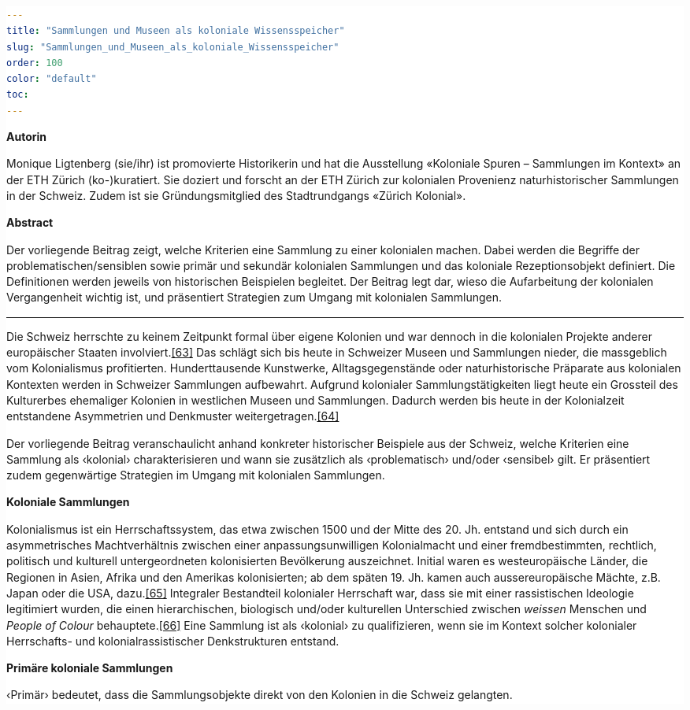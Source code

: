 ```yaml
---
title: "Sammlungen und Museen als koloniale Wissensspeicher"
slug: "Sammlungen_und_Museen_als_koloniale_Wissensspeicher"
order: 100
color: "default"
toc:
---
```


**Autorin**

Monique Ligtenberg (sie/ihr) ist promovierte Historikerin und hat die Ausstellung «Koloniale Spuren – Sammlungen im Kontext» an der ETH Zürich (ko-)kuratiert. Sie doziert und forscht an der ETH Zürich zur kolonialen Provenienz naturhistorischer Sammlungen in der Schweiz. Zudem ist sie Gründungsmitglied des Stadtrundgangs «Zürich Kolonial».

**Abstract**

Der vorliegende Beitrag zeigt, welche Kriterien eine Sammlung zu einer kolonialen machen. Dabei werden die Begriffe der problematischen/sensiblen sowie primär und sekundär kolonialen Sammlungen und das koloniale Rezeptionsobjekt definiert. Die Definitionen werden jeweils von historischen Beispielen begleitet. Der Beitrag legt dar, wieso die Aufarbeitung der kolonialen Vergangenheit wichtig ist, und präsentiert Strategien zum Umgang mit kolonialen Sammlungen.

---

Die Schweiz herrschte zu keinem Zeitpunkt formal über eigene Kolonien und war dennoch in die kolonialen Projekte anderer europäischer Staaten involviert.[[63]](#footnote-64) Das schlägt sich bis heute in Schweizer Museen und Sammlungen nieder, die massgeblich vom Kolonialismus profitierten. Hunderttausende Kunstwerke, Alltagsgegenstände oder naturhistorische Präparate aus kolonialen Kontexten werden in Schweizer Sammlungen aufbewahrt. Aufgrund kolonialer Sammlungstätigkeiten liegt heute ein Grossteil des Kulturerbes ehemaliger Kolonien in westlichen Museen und Sammlungen. Dadurch werden bis heute in der Kolonialzeit entstandene Asymmetrien und Denkmuster weitergetragen.[[64]](#footnote-65)

Der vorliegende Beitrag veranschaulicht anhand konkreter historischer Beispiele aus der Schweiz, welche Kriterien eine Sammlung als ‹kolonial› charakterisieren und wann sie zusätzlich als ‹problematisch› und/oder ‹sensibel› gilt. Er präsentiert zudem gegenwärtige Strategien im Umgang mit kolonialen Sammlungen.

**Koloniale Sammlungen**

Kolonialismus ist ein Herrschaftssystem, das etwa zwischen 1500 und der Mitte des 20. Jh. entstand und sich durch ein asymmetrisches Machtverhältnis zwischen einer anpassungsunwilligen Kolonialmacht und einer fremdbestimmten, rechtlich, politisch und kulturell untergeordneten kolonisierten Bevölkerung auszeichnet. Initial waren es westeuropäische Länder, die Regionen in Asien, Afrika und den Amerikas kolonisierten; ab dem späten 19. Jh. kamen auch aussereuropäische Mächte, z.B. Japan oder die USA, dazu.[[65]](#footnote-66) Integraler Bestandteil kolonialer Herrschaft war, dass sie mit einer rassistischen Ideologie legitimiert wurden, die einen hierarchischen, biologisch und/oder kulturellen Unterschied zwischen *weissen* Menschen und *People of Colour* behauptete.[[66]](#footnote-67) Eine Sammlung ist als ‹kolonial› zu qualifizieren, wenn sie im Kontext solcher kolonialer Herrschafts- und kolonialrassistischer Denkstrukturen entstand.

**Primäre koloniale Sammlungen**

‹Primär› bedeutet, dass die Sammlungsobjekte direkt von den Kolonien in die Schweiz gelangten.
